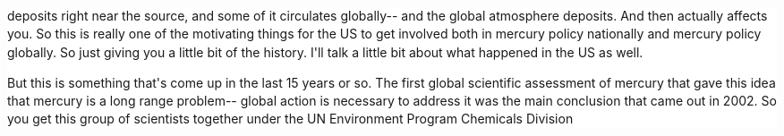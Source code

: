   <span m='993140'>deposits</span> <span m='993690'>right</span> <span m='993870'>near</span>
  <span m='994020'>the</span> <span m='994080'>source,</span> <span m='994750'>and</span>
  <span m='995010'>some</span> <span m='995200'>of</span> <span m='995330'>it</span>
  <span m='996190'>circulates</span> <span m='996690'>globally--</span> <span m='997700'>and</span>
  <span m='998200'>the</span> <span m='998280'>global</span> <span m='998570'>atmosphere</span>
  <span m='999720'>deposits.</span> <span m='1000490'>And</span> <span m='1000700'>then</span>
  <span m='1002940'>actually</span> <span m='1004650'>affects</span> <span m='1005020'>you.</span>
  <span m='1005900'>So</span> <span m='1006220'>this</span> <span m='1006460'>is</span>
  <span m='1006590'>really</span> <span m='1006770'>one of the</span> <span m='1007030'>motivating</span>
  <span m='1007520'>things</span> <span m='1007720'>for</span> <span m='1007830'>the</span>
  <span m='1007960'>US</span> <span m='1008330'>to</span> <span m='1008430'>get</span>
  <span m='1008710'>involved</span> <span m='1009300'>both</span> <span m='1009550'>in</span>
  <span m='1010110'>mercury</span> <span m='1010590'>policy</span> <span m='1011400'>nationally</span>
  <span m='1012050'>and</span> <span m='1012250'>mercury</span> <span m='1012650'>policy</span>
  <span m='1013080'>globally.</span> <span m='1014540'>So</span> <span m='1016520'>just</span>
  <span m='1016690'>giving</span> <span m='1016910'>you</span> <span m='1017030'>a</span>
  <span m='1017100'>little</span> <span m='1017460'>bit</span> <span m='1017640'>of</span>
  <span m='1017750'>the</span> <span m='1017820'>history.</span> <span m='1018730'>I'll</span>
  <span m='1018830'>talk</span> <span m='1019040'>a</span> <span m='1019080'>little</span>
  <span m='1019270'>bit</span> <span m='1019390'>about</span> <span m='1019620'>what</span>
  <span m='1019740'>happened</span> <span m='1020260'>in</span> <span m='1020420'>the</span>
  <span m='1020510'>US</span> <span m='1021520'>as</span> <span m='1021700'>well.</span>
  </p><p><span m='1022890'>But</span> <span m='1023650'>this</span> <span m='1023860'>is</span>
  <span m='1023940'>something</span> <span m='1024240'>that's</span> <span m='1024460'>come</span>
  <span m='1024680'>up</span> <span m='1024880'>in</span> <span m='1025000'>the</span>
  <span m='1025079'>last</span> <span m='1026109'>15</span> <span m='1026810'>years</span>
  <span m='1027160'>or</span> <span m='1027319'>so.</span> <span m='1028510'>The</span>
  <span m='1028619'>first</span> <span m='1029210'>global</span> <span m='1029700'>scientific</span>
  <span m='1030359'>assessment</span> <span m='1030890'>of</span> <span m='1031010'>mercury</span>
  <span m='1031560'>that</span> <span m='1033000'>gave</span> <span m='1033329'>this</span>
  <span m='1033609'>idea</span> <span m='1034280'>that</span> <span m='1034510'>mercury</span>
  <span m='1034950'>is</span> <span m='1035060'>a</span> <span m='1035119'>long</span>
  <span m='1035359'>range</span> <span m='1035619'>problem--</span> <span m='1037619'>global</span>
  <span m='1038020'>action</span> <span m='1038329'>is</span> <span m='1038450'>necessary</span>
  <span m='1038970'>to</span> <span m='1039069'>address</span> <span m='1039410'>it</span>
  <span m='1039599'>was</span> <span m='1039829'>the</span> <span m='1040470'>main</span>
  <span m='1040740'>conclusion</span> <span m='1041329'>that</span> <span m='1041540'>came</span>
  <span m='1041800'>out</span> <span m='1042030'>in</span> <span m='1042160'>2002.</span>
  <span m='1044040'>So</span> <span m='1044720'>you</span> <span m='1044839'>get</span>
  <span m='1045010'>this</span> <span m='1045160'>group</span> <span m='1045359'>of</span>
  <span m='1045400'>scientists</span> <span m='1045890'>together</span> <span m='1046940'>under</span>
  <span m='1047170'>the</span> <span m='1047630'>UN</span> <span m='1047940'>Environment</span>
  <span m='1048560'>Program</span> <span m='1048920'>Chemicals</span> <span m='1049410'>Division</span>
